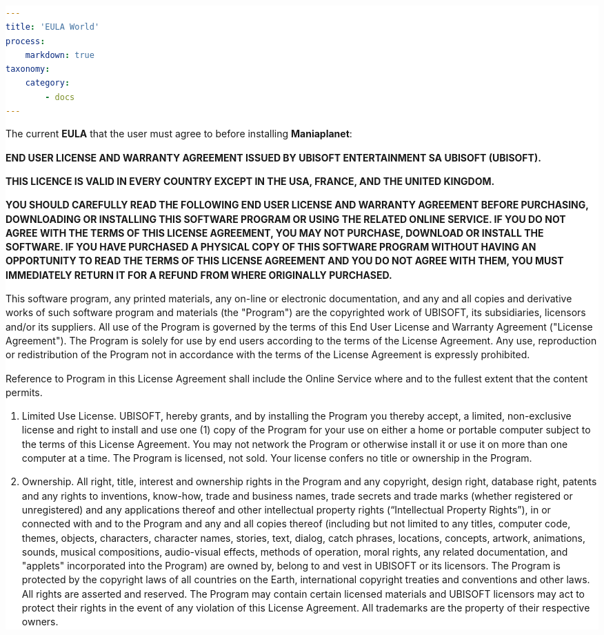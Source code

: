 ```yaml
---
title: 'EULA World'
process:
    markdown: true
taxonomy:
    category:
        - docs
---
```


The current **EULA** that the user must agree to before installing **Maniaplanet**:

**END USER LICENSE AND WARRANTY AGREEMENT ISSUED BY UBISOFT ENTERTAINMENT SA UBISOFT (UBISOFT).**

**THIS LICENCE IS VALID IN EVERY COUNTRY EXCEPT IN THE USA, FRANCE, AND THE UNITED KINGDOM.**

**YOU SHOULD CAREFULLY READ THE FOLLOWING END USER LICENSE AND WARRANTY AGREEMENT BEFORE PURCHASING, DOWNLOADING OR INSTALLING THIS SOFTWARE PROGRAM OR USING THE RELATED ONLINE SERVICE. IF YOU DO NOT AGREE WITH THE TERMS OF THIS LICENSE AGREEMENT, YOU MAY NOT PURCHASE, DOWNLOAD OR INSTALL THE SOFTWARE. IF YOU HAVE PURCHASED A PHYSICAL COPY OF THIS SOFTWARE PROGRAM WITHOUT HAVING AN OPPORTUNITY TO READ THE TERMS OF THIS LICENSE AGREEMENT AND YOU DO NOT AGREE WITH THEM, YOU MUST IMMEDIATELY RETURN IT FOR A REFUND FROM WHERE ORIGINALLY PURCHASED.**

This software program, any printed materials, any on-line or electronic documentation, and any and all copies and derivative works of such software program and materials (the "Program") are the copyrighted work of UBISOFT, its subsidiaries, licensors and/or its suppliers. All use of the Program is governed by the terms of this End User License and Warranty Agreement ("License Agreement"). The Program is solely for use by end users according to the terms of the License Agreement. Any use, reproduction or redistribution of the Program not in accordance with the terms of the License Agreement is expressly prohibited.

Reference to Program in this License Agreement shall include the Online Service where and to the fullest extent that the content permits.


1. Limited Use License. UBISOFT, hereby grants, and by installing the Program you thereby accept, a limited, non-exclusive license and right to install and use one (1) copy of the Program for your use on either a home or portable computer subject to the terms of this License Agreement. You may not network the Program or otherwise install it or use it on more than one computer at a time. The Program is licensed, not sold. Your license confers no title or ownership in the Program.


2. Ownership. All right, title, interest and ownership rights in the Program and any copyright, design right, database right, patents and any rights to inventions, know-how, trade and business names, trade secrets and trade marks (whether registered or unregistered) and any applications thereof and other intellectual property rights (“Intellectual Property Rights”), in or connected with and to the Program and any and all copies thereof (including but not limited to any titles, computer code, themes, objects, characters, character names, stories, text, dialog, catch phrases, locations, concepts, artwork, animations, sounds, musical compositions, audio-visual effects, methods of operation, moral rights, any related documentation, and "applets" incorporated into the Program) are owned by, belong to and vest in UBISOFT or its licensors. The Program is protected by the copyright laws of all countries on the Earth, international copyright treaties and conventions and other laws. All rights are asserted and reserved. The Program may contain certain licensed materials and UBISOFT licensors may act to protect their rights in the event of any violation of this License Agreement. All trademarks are the property of their respective owners.
